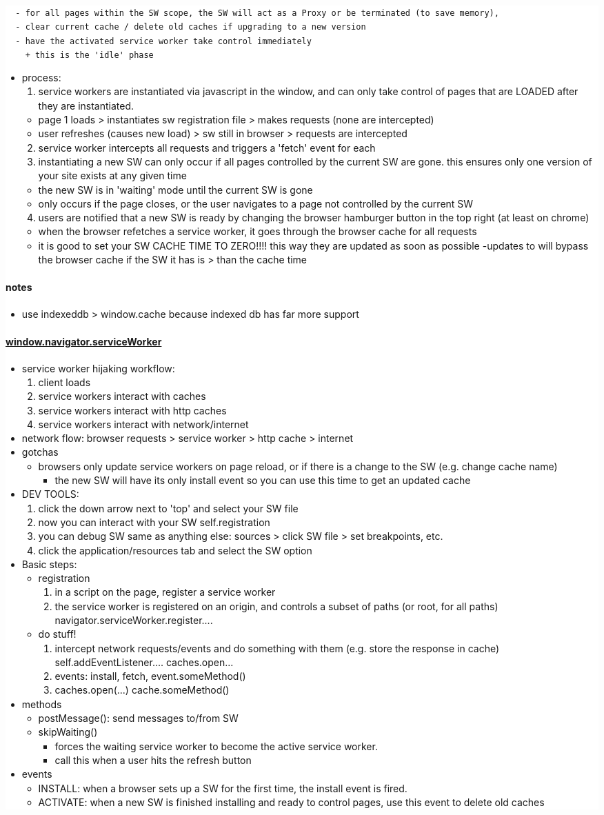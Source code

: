       - for all pages within the SW scope, the SW will act as a Proxy or be terminated (to save memory),
      - clear current cache / delete old caches if upgrading to a new version
      - have the activated service worker take control immediately
        + this is the 'idle' phase
  - process:
    1. service workers are instantiated via javascript in the window, and can only take control of pages that are LOADED after they are instantiated.
      - page 1 loads > instantiates sw registration file > makes requests (none are intercepted)
      - user refreshes (causes new load) > sw still in browser > requests are intercepted
    2. service worker intercepts all requests and triggers a 'fetch' event for each
    3. instantiating a new SW can only occur if all pages controlled by the current SW are gone. this ensures only one version of your site exists at any given time
      - the new SW is in 'waiting' mode until the current SW is gone
      - only occurs if the page closes, or the user navigates to a page not controlled by the current SW
    4. users are notified that a new SW is ready by changing the browser hamburger button in the top right (at least on chrome)
      - when the browser refetches a service worker, it goes through the browser cache for all requests
      - it is good to set your SW CACHE TIME TO ZERO!!!! this way they are updated as soon as possible
        -updates to will bypass the browser cache if the SW it has is > than the cache time
#### notes
  - use indexeddb > window.cache because indexed db has far more support
#### [window.navigator.serviceWorker](https://developer.mozilla.org/en-US/docs/Web/API/Service_Worker_API)
  - service worker hijaking workflow:
    1. client loads
    2. service workers interact with caches
    3. service workers interact with http caches
    4. service workers interact with network/internet
  - network flow: browser requests > service worker > http cache > internet
  - gotchas
    - browsers only update service workers on page reload, or if there is a change to the SW (e.g. change cache name)
      + the new SW will have its only install event so you can use this time to get an updated cache
  - DEV TOOLS:
    1. click the down arrow next to 'top' and select your SW file
    2. now you can interact with your SW
      self.registration
    3. you can debug SW same as anything else:
      sources > click SW file > set breakpoints, etc.
    4. click the application/resources tab and select the SW option
  - Basic steps:
    + registration
      1. in a script on the page, register a service worker
      2. the service worker is registered on an origin, and controls a subset of paths (or root, for all paths)
        navigator.serviceWorker.register....
    + do stuff!
      1. intercept network requests/events and do something with them (e.g. store the response in cache)
        self.addEventListener....
          caches.open...
      2. events: install, fetch,
          event.someMethod()
      3. caches.open(...)
          cache.someMethod()
  - methods
    + postMessage(): send messages to/from SW
    + skipWaiting()
      - forces the waiting service worker to become the active service worker.
      - call this when a user hits the refresh button
  - events
    + INSTALL: when a browser sets up a SW for the first time, the install event is fired.
    + ACTIVATE: when a new SW is finished installing and ready to control pages, use this event to delete old caches